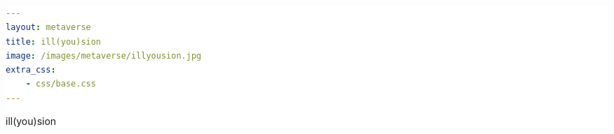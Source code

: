 ```yaml
---
layout: metaverse
title: ill(you)sion
image: /images/metaverse/illyousion.jpg
extra_css: 
    - css/base.css
---
```


<p class="header">ill(you)sion</p>

<div class="container">